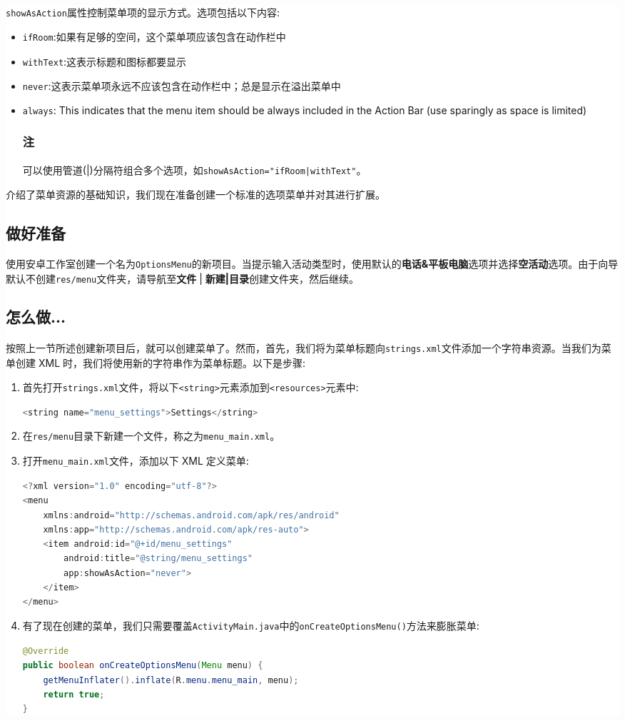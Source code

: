 `showAsAction`属性控制菜单项的显示方式。选项包括以下内容:

*   `ifRoom`:如果有足够的空间，这个菜单项应该包含在动作栏中
*   `withText`:这表示标题和图标都要显示
*   `never`:这表示菜单项永远不应该包含在动作栏中；总是显示在溢出菜单中
*   `always`: This indicates that the menu item should be always included in the Action Bar (use sparingly as space is limited)

    ### 注

    可以使用管道(|)分隔符组合多个选项，如`showAsAction="ifRoom|withText"`。

介绍了菜单资源的基础知识，我们现在准备创建一个标准的选项菜单并对其进行扩展。

## 做好准备

使用安卓工作室创建一个名为`OptionsMenu`的新项目。当提示输入活动类型时，使用默认的**电话&平板电脑**选项并选择**空活动**选项。由于向导默认不创建`res/menu`文件夹，请导航至**文件** | **新建|目录**创建文件夹，然后继续。

## 怎么做...

按照上一节所述创建新项目后，就可以创建菜单了。然而，首先，我们将为菜单标题向`strings.xml`文件添加一个字符串资源。当我们为菜单创建 XML 时，我们将使用新的字符串作为菜单标题。以下是步骤:

1.  首先打开`strings.xml`文件，将以下`<string>`元素添加到`<resources>`元素中:

    ```java
    <string name="menu_settings">Settings</string>
    ```

2.  在`res/menu`目录下新建一个文件，称之为`menu_main.xml`。
3.  打开`menu_main.xml`文件，添加以下 XML 定义菜单:

    ```java
    <?xml version="1.0" encoding="utf-8"?>
    <menu
        xmlns:android="http://schemas.android.com/apk/res/android"
        xmlns:app="http://schemas.android.com/apk/res-auto">
        <item android:id="@+id/menu_settings"
            android:title="@string/menu_settings"
            app:showAsAction="never">
        </item>
    </menu>
    ```

4.  有了现在创建的菜单，我们只需要覆盖`ActivityMain.java`中的`onCreateOptionsMenu()`方法来膨胀菜单:

    ```java
    @Override
    public boolean onCreateOptionsMenu(Menu menu) {
        getMenuInflater().inflate(R.menu.menu_main, menu);
        return true;
    }
    ```
